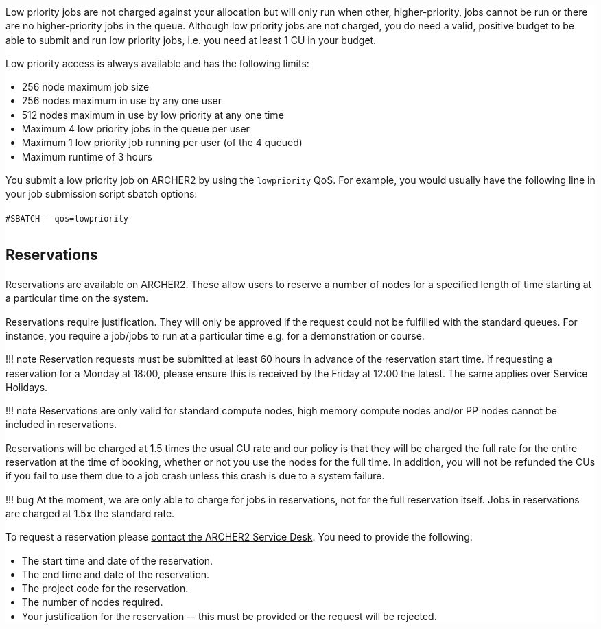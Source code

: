 Low priority jobs are not charged against your allocation but will only run when
other, higher-priority, jobs cannot be run or there are no higher-priority jobs in
the queue. Although low priority jobs are not charged, you do need a valid, positive
budget to be able to submit and run low priority jobs, i.e. you need at least 1 CU
in your budget.

Low priority access is always available and has the following limits:

- 256 node maximum job size
- 256 nodes maximum in use by any one user
- 512 nodes maximum in use by low priority at any one time
- Maximum 4 low priority jobs in the queue per user
- Maximum 1 low priority job running per user (of the 4 queued)
- Maximum runtime of 3 hours

You submit a low priority job on ARCHER2 by using the `lowpriority` QoS. For example,
you would usually have the following line in your job submission script sbatch 
options:

```
#SBATCH --qos=lowpriority
```

## Reservations

Reservations are available on ARCHER2. These allow users to reserve a number of nodes
for a specified length of time starting at a particular time on the system.

Reservations require justification. They will only be approved if the request could not
be fulfilled with the standard queues. For instance, you require a job/jobs to run at a
particular time e.g. for a demonstration or course.

!!! note
    Reservation requests must be submitted at least 60 hours in advance of the reservation
    start time. If requesting a reservation for a Monday at 18:00, please ensure this is
    received by the Friday at 12:00 the latest. The same applies over Service Holidays.

!!! note
    Reservations are only valid for standard compute nodes, high memory compute nodes
    and/or PP nodes cannot be included in reservations.

Reservations will be charged at 1.5 times the usual CU rate and our policy is that they
will be charged the full rate for the entire reservation at the time of booking, whether
or not you use the nodes for the full time. In addition, you will not be refunded the
CUs if you fail to use them due to a job crash unless this crash is due to a system failure.

!!! bug
    At the moment, we are only able to charge for jobs in reservations, not for the full 
    reservation itself. Jobs in reservations are charged at 1.5x the standard rate.

To request a reservation please [contact the ARCHER2 Service Desk](mailto:support@archer2.ac.uk).
You need to provide the following:

 - The start time and date of the reservation.
 - The end time and date of the reservation.
 - The project code for the reservation.
 - The number of nodes required.
 - Your justification for the reservation -- this must be provided or the request will be rejected.
